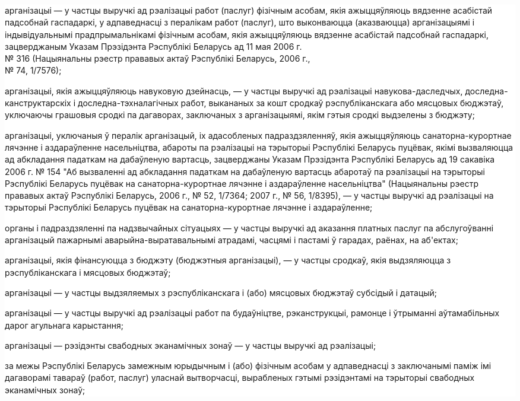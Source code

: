 арганізацыі — у частцы выручкі ад рэалізацыі работ (паслуг) фізічным
асобам, якія ажыццяўляюць вядзенне асабістай падсобнай гаспадаркі, у
адпаведнасці з пералікам работ (паслуг), што выконваюцца (аказваюцца)
арганізацыямі і індывідуальнымі прадпрымальнікамі фізічным асобам,
якія ажыццяўляюць вядзенне асабістай падсобнай гаспадаркі,
зацверджаным Указам Прэзідэнта Рэспублікі Беларусь ад 11 мая
2006 г.  
№ 316 (Нацыянальны рэестр прававых актаў Рэспублікі Беларусь, 2006 г.,  
№ 74, 1/7576);

арганізацыі, якія ажыццяўляюць навуковую дзейнасць, — у частцы выручкі
ад рэалізацыі навукова-даследчых, доследна-канструктарскіх і
доследна-тэхналагічных работ, выкананых за кошт сродкаў
рэспубліканскага або мясцовых бюджэтаў, уключаючы грашовыя
сродкі па дагаворах, заключаных з арганізацыямі, якім гэтыя сродкі
выдзелены з бюджэту;

арганізацыі, уключаныя ў пералік арганізацый, іх адасобленых
падраздзяленняў, якія ажыццяўляюць санаторна-курортнае
лячэнне і аздараўленне насельніцтва, абароты па рэалізацыі на
тэрыторыі Рэспублікі Беларусь пуцёвак, якімі вызваляюцца ад
абкладання падаткам на дабаўленую вартасць, зацверджаны Указам
Прэзідэнта Рэспублікі Беларусь ад 19 сакавіка 2006 г. № 154 "Аб
вызваленні ад абкладання падаткам на дабаўленую вартасць абаротаў
па рэалізацыі на тэрыторыі Рэспублікі Беларусь пуцёвак на
санаторна-курортнае лячэнне і аздараўленне насельніцтва"
(Нацыянальны рэестр прававых актаў Рэспублікі Беларусь, 2006 г., № 52,
1/7364; 2007 г., № 56, 1/8395), — у частцы выручкі ад рэалізацыі на
тэрыторыі Рэспублікі Беларусь пуцёвак на санаторна-курортнае
лячэнне і аздараўленне;

органы і падраздзяленні па надзвычайных сітуацыях — у частцы выручкі ад
аказання платных паслуг па абслугоўванні арганізацый пажарнымі
аварыйна-выратавальнымі атрадамі, часцямі і пастамі ў гарадах,
раёнах, на аб'ектах;

арганізацыі, якія фінансуюцца з бюджэту (бюджэтныя арганізацыі), — у
частцы сродкаў, якія выдзяляюцца з рэспубліканскага і мясцовых
бюджэтаў;

арганізацыі — у частцы выдзяляемых з рэспубліканскага і (або) мясцовых
бюджэтаў субсідый і датацый;

арганізацыі — у частцы выручкі ад рэалізацыі работ па будаўніцтве,
рэканструкцыі, рамонце і ўтрыманні аўтамабільных дарог агульнага
карыстання;

арганізацыі — рэзідэнты свабодных эканамічных зонаў — у частцы выручкі
ад рэалізацыі;

за межы Рэспублікі Беларусь замежным юрыдычным і (або) фізічным асобам у
адпаведнасці з заключанымі паміж імі дагаворамі тавараў (работ, паслуг)
уласнай вытворчасці, вырабленых гэтымі рэзідэнтамі на тэрыторыі
свабодных эканамічных зонаў;
